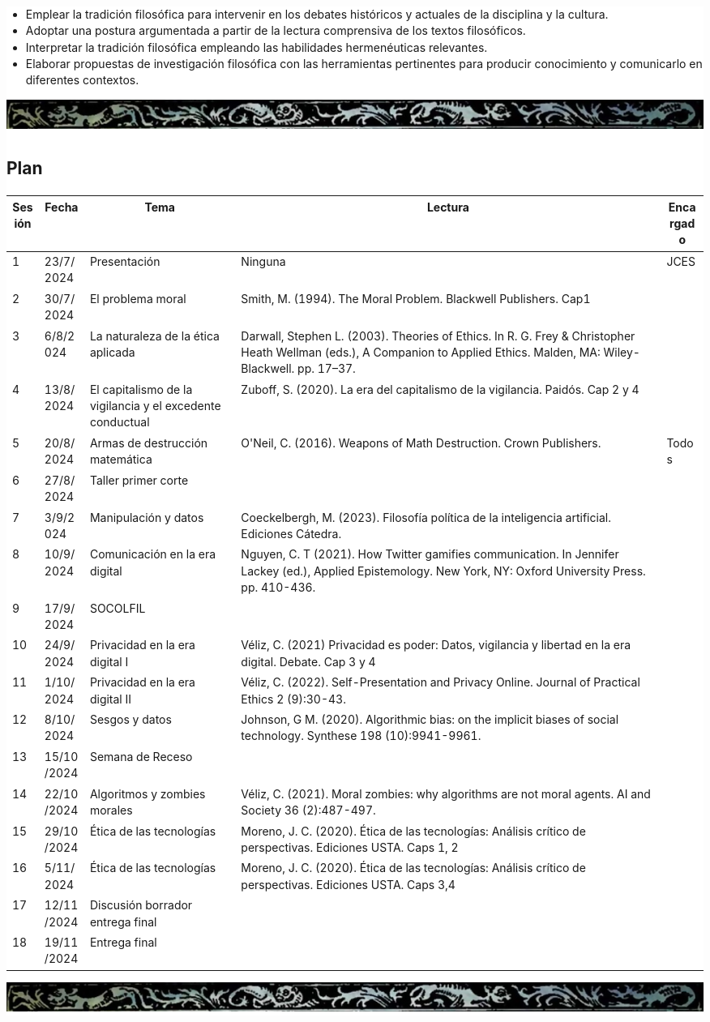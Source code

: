 - Emplear la tradición filosófica para intervenir en los debates históricos y actuales de la disciplina y la cultura.
- Adoptar una postura argumentada a partir de la lectura comprensiva de los textos filosóficos.
- Interpretar la tradición filosófica empleando las habilidades hermenéuticas relevantes.
- Elaborar propuestas de investigación filosófica con las herramientas pertinentes para producir conocimiento y comunicarlo en diferentes contextos.

![](/images/site/borde.jpg)

## Plan


| Sesión | Fecha       | Tema                                            | Lectura                                                                                                                                                                 | Encargado |
|--------|-------------|-------------------------------------------------|-------------------------------------------------------------------------------------------------------------------------------------------------------------------------|-----------|
| 1      | 23/7/2024   | Presentación                                    | Ninguna                                                                                                                                                                 | JCES      |
| 2      | 30/7/2024   | El problema moral                               | Smith, M. (1994). The Moral Problem. Blackwell Publishers. Cap1                                                                                                         |           |
| 3      | 6/8/2024    | La naturaleza de la ética aplicada              | Darwall, Stephen L. (2003). Theories of Ethics. In R. G. Frey & Christopher Heath Wellman (eds.), A Companion to Applied Ethics. Malden, MA: Wiley-Blackwell. pp. 17–37. |           |
| 4      | 13/8/2024   | El capitalismo de la vigilancia y el excedente conductual | Zuboff, S. (2020). La era del capitalismo de la vigilancia. Paidós. Cap 2 y 4                                                                                             |           |
| 5      | 20/8/2024   | Armas de destrucción matemática                 | O'Neil, C. (2016). Weapons of Math Destruction. Crown Publishers.                                                                                                       | Todos     |
| 6      | 27/8/2024   | Taller primer corte                             |                                                                                                                                                                         |           |
| 7      | 3/9/2024    | Manipulación y datos                            | Coeckelbergh, M. (2023). Filosofía política de la inteligencia artificial. Ediciones Cátedra.                                                                           |           |
| 8      | 10/9/2024   | Comunicación en la era digital                  | Nguyen, C. T (2021). How Twitter gamifies communication. In Jennifer Lackey (ed.), Applied Epistemology. New York, NY: Oxford University Press. pp. 410-436.            |           |
| 9      | 17/9/2024   | SOCOLFIL                                        |                                                                                                                                                                         |           |
| 10     | 24/9/2024   | Privacidad en la era digital I                  | Véliz, C. (2021) Privacidad es poder: Datos, vigilancia y libertad en la era digital. Debate. Cap 3 y 4                                                                 |           |
| 11     | 1/10/2024   | Privacidad en la era digital II                 | Véliz, C. (2022). Self-Presentation and Privacy Online. Journal of Practical Ethics 2 (9):30-43.                                                                        |           |
| 12     | 8/10/2024   | Sesgos y datos                                  | Johnson, G M. (2020). Algorithmic bias: on the implicit biases of social technology. Synthese 198 (10):9941-9961.                                                       |           |
| 13     | 15/10/2024  | Semana de Receso                                |                                                                                                                                                                         |           |
| 14     | 22/10/2024  | Algoritmos y zombies morales                    | Véliz, C. (2021). Moral zombies: why algorithms are not moral agents. AI and Society 36 (2):487-497.                                                                    |           |
| 15     | 29/10/2024  | Ética de las tecnologías                        | Moreno, J. C. (2020). Ética de las tecnologías: Análisis crítico de perspectivas. Ediciones USTA. Caps 1, 2                                                             |           |
| 16     | 5/11/2024   | Ética de las tecnologías                        | Moreno, J. C. (2020). Ética de las tecnologías: Análisis crítico de perspectivas. Ediciones USTA. Caps 3,4                                                              |           |
| 17     | 12/11/2024  | Discusión borrador entrega final                |                                                                                                                                                                         |           |
| 18     | 19/11/2024  | Entrega final                                   |                                                                                                                                                                         |           |




![](/images/site/borde.jpg)
